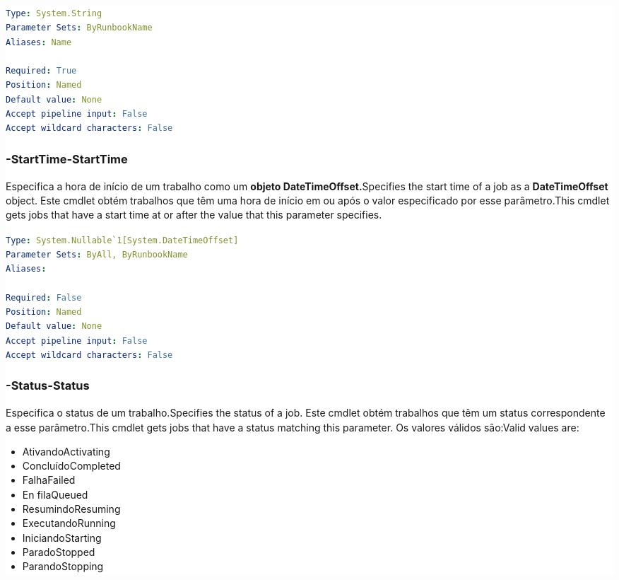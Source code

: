 ```yaml
Type: System.String
Parameter Sets: ByRunbookName
Aliases: Name

Required: True
Position: Named
Default value: None
Accept pipeline input: False
Accept wildcard characters: False
```

### <span data-ttu-id="1f303-132">-StartTime</span><span class="sxs-lookup"><span data-stu-id="1f303-132">-StartTime</span></span>
<span data-ttu-id="1f303-133">Especifica a hora de início de um trabalho como um **objeto DateTimeOffset.**</span><span class="sxs-lookup"><span data-stu-id="1f303-133">Specifies the start time of a job as a **DateTimeOffset** object.</span></span>
<span data-ttu-id="1f303-134">Este cmdlet obtém trabalhos que têm uma hora de início em ou após o valor especificado por esse parâmetro.</span><span class="sxs-lookup"><span data-stu-id="1f303-134">This cmdlet gets jobs that have a start time at or after the value that this parameter specifies.</span></span>

```yaml
Type: System.Nullable`1[System.DateTimeOffset]
Parameter Sets: ByAll, ByRunbookName
Aliases:

Required: False
Position: Named
Default value: None
Accept pipeline input: False
Accept wildcard characters: False
```

### <span data-ttu-id="1f303-135">-Status</span><span class="sxs-lookup"><span data-stu-id="1f303-135">-Status</span></span>
<span data-ttu-id="1f303-136">Especifica o status de um trabalho.</span><span class="sxs-lookup"><span data-stu-id="1f303-136">Specifies the status of a job.</span></span>
<span data-ttu-id="1f303-137">Este cmdlet obtém trabalhos que têm um status correspondente a esse parâmetro.</span><span class="sxs-lookup"><span data-stu-id="1f303-137">This cmdlet gets jobs that have a status matching this parameter.</span></span>
<span data-ttu-id="1f303-138">Os valores válidos são:</span><span class="sxs-lookup"><span data-stu-id="1f303-138">Valid values are:</span></span> 
- <span data-ttu-id="1f303-139">Ativando</span><span class="sxs-lookup"><span data-stu-id="1f303-139">Activating</span></span>
- <span data-ttu-id="1f303-140">Concluído</span><span class="sxs-lookup"><span data-stu-id="1f303-140">Completed</span></span>
- <span data-ttu-id="1f303-141">Falha</span><span class="sxs-lookup"><span data-stu-id="1f303-141">Failed</span></span>
- <span data-ttu-id="1f303-142">En fila</span><span class="sxs-lookup"><span data-stu-id="1f303-142">Queued</span></span>
- <span data-ttu-id="1f303-143">Resumindo</span><span class="sxs-lookup"><span data-stu-id="1f303-143">Resuming</span></span>
- <span data-ttu-id="1f303-144">Executando</span><span class="sxs-lookup"><span data-stu-id="1f303-144">Running</span></span>
- <span data-ttu-id="1f303-145">Iniciando</span><span class="sxs-lookup"><span data-stu-id="1f303-145">Starting</span></span>
- <span data-ttu-id="1f303-146">Parado</span><span class="sxs-lookup"><span data-stu-id="1f303-146">Stopped</span></span>
- <span data-ttu-id="1f303-147">Parando</span><span class="sxs-lookup"><span data-stu-id="1f303-147">Stopping</span></span>
